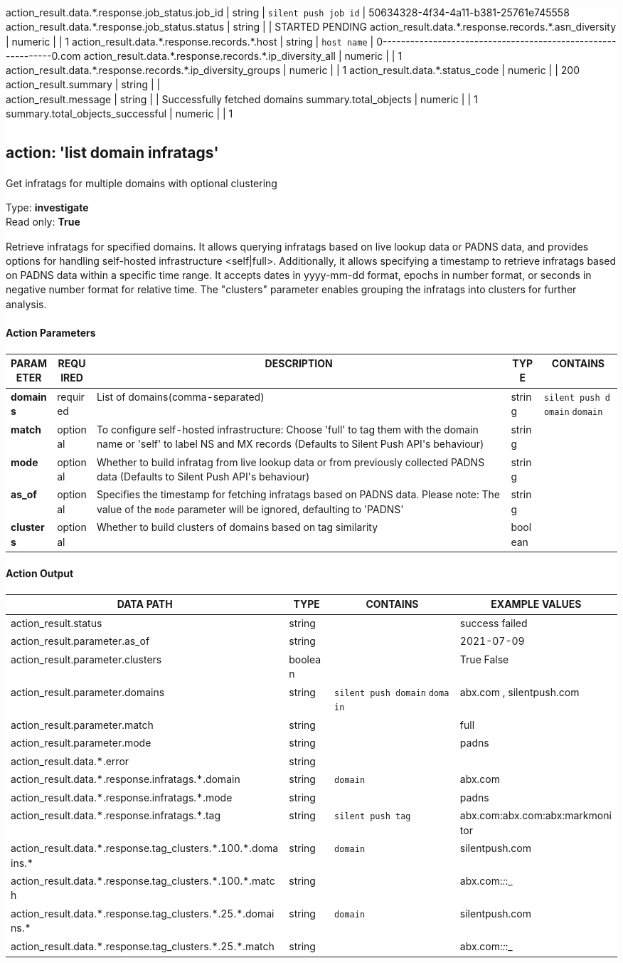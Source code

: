 action_result.data.\*.response.job_status.job_id | string |  `silent push job id`  |   50634328-4f34-4a11-b381-25761e745558 
action_result.data.\*.response.job_status.status | string |  |   STARTED  PENDING 
action_result.data.\*.response.records.\*.asn_diversity | numeric |  |   1 
action_result.data.\*.response.records.\*.host | string |  `host name`  |   0-------------------------------------------------------------0.com 
action_result.data.\*.response.records.\*.ip_diversity_all | numeric |  |   1 
action_result.data.\*.response.records.\*.ip_diversity_groups | numeric |  |   1 
action_result.data.\*.status_code | numeric |  |   200 
action_result.summary | string |  |  
action_result.message | string |  |   Successfully fetched domains 
summary.total_objects | numeric |  |   1 
summary.total_objects_successful | numeric |  |   1   

## action: 'list domain infratags'
Get infratags for multiple domains with optional clustering

Type: **investigate**  
Read only: **True**

Retrieve infratags for specified domains. It allows querying infratags based on live lookup data or PADNS data, and provides options for handling self-hosted infrastructure <self|full>. Additionally, it allows specifying a timestamp to retrieve infratags based on PADNS data within a specific time range. It accepts dates in yyyy-mm-dd format, epochs in number format, or seconds in negative number format for relative time. The "clusters" parameter enables grouping the infratags into clusters for further analysis.

#### Action Parameters
PARAMETER | REQUIRED | DESCRIPTION | TYPE | CONTAINS
--------- | -------- | ----------- | ---- | --------
**domains** |  required  | List of domains(comma-separated) | string |  `silent push domain`  `domain` 
**match** |  optional  | To configure self-hosted infrastructure: Choose 'full' to tag them with the domain name or 'self' to label NS and MX records (Defaults to Silent Push API's behaviour) | string | 
**mode** |  optional  | Whether to build infratag from live lookup data or from previously collected PADNS data (Defaults to Silent Push API's behaviour) | string | 
**as_of** |  optional  | Specifies the timestamp for fetching infratags based on PADNS data. Please note: The value of the `mode` parameter will be ignored, defaulting to 'PADNS' | string | 
**clusters** |  optional  | Whether to build clusters of domains based on tag similarity | boolean | 

#### Action Output
DATA PATH | TYPE | CONTAINS | EXAMPLE VALUES
--------- | ---- | -------- | --------------
action_result.status | string |  |   success  failed 
action_result.parameter.as_of | string |  |   2021-07-09 
action_result.parameter.clusters | boolean |  |   True  False 
action_result.parameter.domains | string |  `silent push domain`  `domain`  |   abx.com , silentpush.com 
action_result.parameter.match | string |  |   full 
action_result.parameter.mode | string |  |   padns 
action_result.data.\*.error | string |  |  
action_result.data.\*.response.infratags.\*.domain | string |  `domain`  |   abx.com 
action_result.data.\*.response.infratags.\*.mode | string |  |   padns 
action_result.data.\*.response.infratags.\*.tag | string |  `silent push tag`  |   abx.com:abx.com:abx:markmonitor 
action_result.data.\*.response.tag_clusters.\*.100.\*.domains.\* | string |  `domain`  |   silentpush.com 
action_result.data.\*.response.tag_clusters.\*.100.\*.match | string |  |   abx.com:_:_:_ 
action_result.data.\*.response.tag_clusters.\*.25.\*.domains.\* | string |  `domain`  |   silentpush.com 
action_result.data.\*.response.tag_clusters.\*.25.\*.match | string |  |   abx.com:_:_:_ 